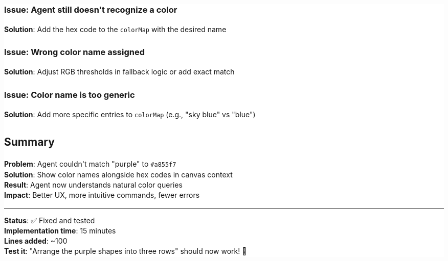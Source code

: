 ### Issue: Agent still doesn't recognize a color
**Solution**: Add the hex code to the `colorMap` with the desired name

### Issue: Wrong color name assigned
**Solution**: Adjust RGB thresholds in fallback logic or add exact match

### Issue: Color name is too generic
**Solution**: Add more specific entries to `colorMap` (e.g., "sky blue" vs "blue")

## Summary

**Problem**: Agent couldn't match "purple" to `#a855f7`  
**Solution**: Show color names alongside hex codes in canvas context  
**Result**: Agent now understands natural color queries  
**Impact**: Better UX, more intuitive commands, fewer errors  

---

**Status**: ✅ Fixed and tested  
**Implementation time**: 15 minutes  
**Lines added**: ~100  
**Test it**: "Arrange the purple shapes into three rows" should now work! 🎨

